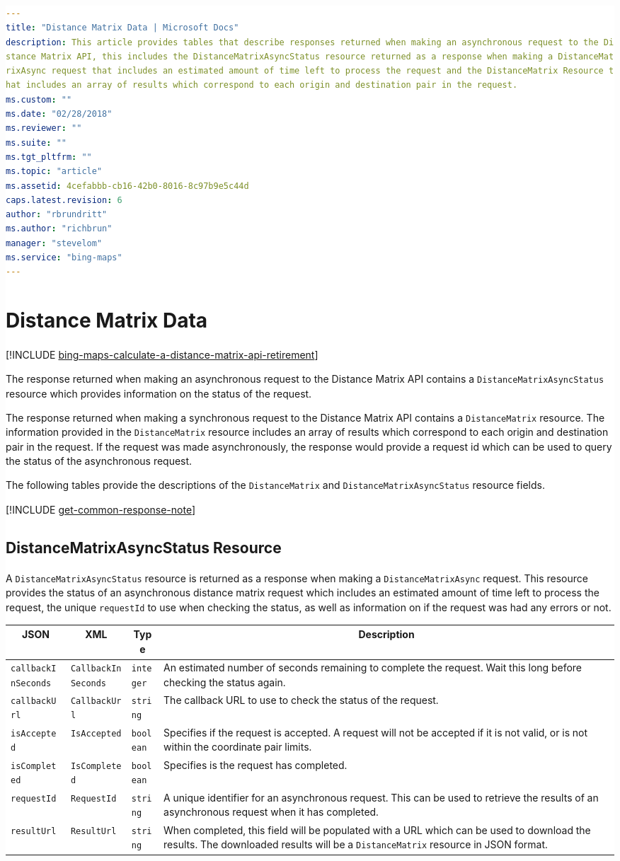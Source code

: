 ```yaml
---
title: "Distance Matrix Data | Microsoft Docs"
description: This article provides tables that describe responses returned when making an asynchronous request to the Distance Matrix API, this includes the DistanceMatrixAsyncStatus resource returned as a response when making a DistanceMatrixAsync request that includes an estimated amount of time left to process the request and the DistanceMatrix Resource that includes an array of results which correspond to each origin and destination pair in the request.
ms.custom: ""
ms.date: "02/28/2018"
ms.reviewer: ""
ms.suite: ""
ms.tgt_pltfrm: ""
ms.topic: "article"
ms.assetid: 4cefabbb-cb16-42b0-8016-8c97b9e5c44d
caps.latest.revision: 6
author: "rbrundritt"
ms.author: "richbrun"
manager: "stevelom"
ms.service: "bing-maps"
---
```


# Distance Matrix Data

[!INCLUDE [bing-maps-calculate-a-distance-matrix-api-retirement](../../includes/bing-maps-calculate-a-distance-matrix-api-retirement.md)]


The response returned when making an asynchronous request to the Distance Matrix API contains a `DistanceMatrixAsyncStatus` resource which provides information on the status of the request.

The response returned when making a synchronous request to the Distance Matrix API contains a `DistanceMatrix` resource. The information provided in the `DistanceMatrix` resource includes an array of results which correspond to each origin and destination pair in the request. If the request was made asynchronously, the response would provide a request id which can be used to query the status of the asynchronous request.

The following tables provide the descriptions of the `DistanceMatrix` and `DistanceMatrixAsyncStatus` resource fields.

[!INCLUDE [get-common-response-note](../../includes/get-common-response-note.md)]

## DistanceMatrixAsyncStatus Resource

A `DistanceMatrixAsyncStatus` resource is returned as a response when making a `DistanceMatrixAsync` request. This resource provides the status of an asynchronous distance matrix request which includes an estimated amount of time left to process the request, the unique `requestId` to use when checking the status, as well as information on if the request was had any errors or not.

| JSON              | XML               | Type    | Description   |
|-------------------|-------------------|---------|---------------|
| `callbackInSeconds` | `CallbackInSeconds` | `integer` | An estimated number of seconds remaining to complete the request. Wait this long before checking the status again. |
| `callbackUrl`    | `CallbackUrl`       | `string`  | The callback URL to use to check the status of the request. |
| `isAccepted`   | `IsAccepted`   | `boolean` | Specifies if the request is accepted. A request will not be accepted if it is not valid, or is not within the coordinate pair limits. |
| `isCompleted`   | `IsCompleted` | `boolean` | Specifies is the request has completed. |
| `requestId`  | `RequestId` | `string`  | A unique identifier for an asynchronous request. This can be used to retrieve the results of an asynchronous request when it has completed. |
| `resultUrl` | `ResultUrl` | `string`  | When completed, this field will be populated with a URL which can be used to download the results. The downloaded results will be a `DistanceMatrix` resource in JSON format.  |
